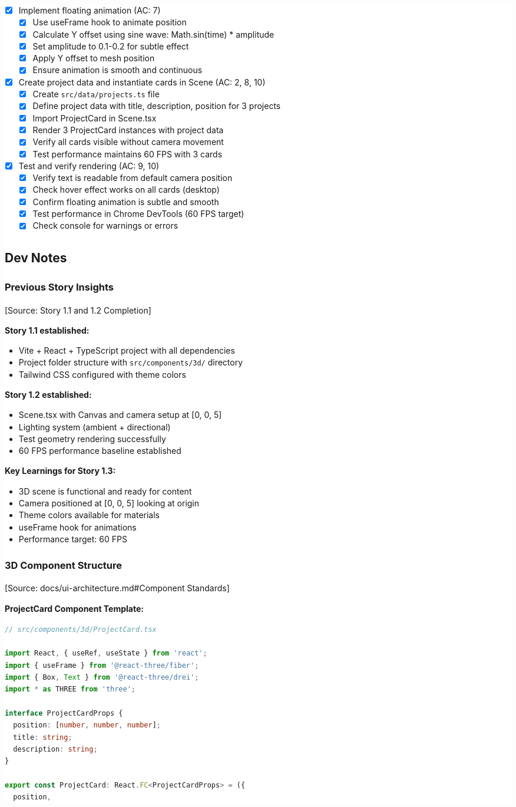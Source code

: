 - [x] Implement floating animation (AC: 7)
  - [x] Use useFrame hook to animate position
  - [x] Calculate Y offset using sine wave: Math.sin(time) * amplitude
  - [x] Set amplitude to 0.1-0.2 for subtle effect
  - [x] Apply Y offset to mesh position
  - [x] Ensure animation is smooth and continuous

- [x] Create project data and instantiate cards in Scene (AC: 2, 8, 10)
  - [x] Create `src/data/projects.ts` file
  - [x] Define project data with title, description, position for 3 projects
  - [x] Import ProjectCard in Scene.tsx
  - [x] Render 3 ProjectCard instances with project data
  - [x] Verify all cards visible without camera movement
  - [x] Test performance maintains 60 FPS with 3 cards

- [x] Test and verify rendering (AC: 9, 10)
  - [x] Verify text is readable from default camera position
  - [x] Check hover effect works on all cards (desktop)
  - [x] Confirm floating animation is subtle and smooth
  - [x] Test performance in Chrome DevTools (60 FPS target)
  - [x] Check console for warnings or errors

## Dev Notes

### Previous Story Insights
[Source: Story 1.1 and 1.2 Completion]

**Story 1.1 established:**
- Vite + React + TypeScript project with all dependencies
- Project folder structure with `src/components/3d/` directory
- Tailwind CSS configured with theme colors

**Story 1.2 established:**
- Scene.tsx with Canvas and camera setup at [0, 0, 5]
- Lighting system (ambient + directional)
- Test geometry rendering successfully
- 60 FPS performance baseline established

**Key Learnings for Story 1.3:**
- 3D scene is functional and ready for content
- Camera positioned at [0, 0, 5] looking at origin
- Theme colors available for materials
- useFrame hook for animations
- Performance target: 60 FPS

### 3D Component Structure
[Source: docs/ui-architecture.md#Component Standards]

**ProjectCard Component Template:**
```typescript
// src/components/3d/ProjectCard.tsx

import React, { useRef, useState } from 'react';
import { useFrame } from '@react-three/fiber';
import { Box, Text } from '@react-three/drei';
import * as THREE from 'three';

interface ProjectCardProps {
  position: [number, number, number];
  title: string;
  description: string;
}

export const ProjectCard: React.FC<ProjectCardProps> = ({
  position,
```